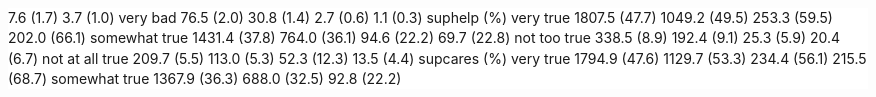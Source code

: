    <td style="text-align:left;"> 7.6 (1.7) </td>
   <td style="text-align:left;"> 3.7 (1.0) </td>
  </tr>
  <tr>
   <td style="text-align:left;"> very bad </td>
   <td style="text-align:left;"> 76.5 (2.0) </td>
   <td style="text-align:left;"> 30.8 (1.4) </td>
   <td style="text-align:left;"> 2.7 (0.6) </td>
   <td style="text-align:left;"> 1.1 (0.3) </td>
  </tr>
  <tr>
   <td style="text-align:left;"> suphelp (%) </td>
   <td style="text-align:left;">  </td>
   <td style="text-align:left;">  </td>
   <td style="text-align:left;">  </td>
   <td style="text-align:left;">  </td>
  </tr>
  <tr>
   <td style="text-align:left;"> very true </td>
   <td style="text-align:left;"> 1807.5 (47.7) </td>
   <td style="text-align:left;"> 1049.2 (49.5) </td>
   <td style="text-align:left;"> 253.3 (59.5) </td>
   <td style="text-align:left;"> 202.0 (66.1) </td>
  </tr>
  <tr>
   <td style="text-align:left;"> somewhat true </td>
   <td style="text-align:left;"> 1431.4 (37.8) </td>
   <td style="text-align:left;"> 764.0 (36.1) </td>
   <td style="text-align:left;"> 94.6 (22.2) </td>
   <td style="text-align:left;"> 69.7 (22.8) </td>
  </tr>
  <tr>
   <td style="text-align:left;"> not too true </td>
   <td style="text-align:left;"> 338.5 (8.9) </td>
   <td style="text-align:left;"> 192.4 (9.1) </td>
   <td style="text-align:left;"> 25.3 (5.9) </td>
   <td style="text-align:left;"> 20.4 (6.7) </td>
  </tr>
  <tr>
   <td style="text-align:left;"> not at all true </td>
   <td style="text-align:left;"> 209.7 (5.5) </td>
   <td style="text-align:left;"> 113.0 (5.3) </td>
   <td style="text-align:left;"> 52.3 (12.3) </td>
   <td style="text-align:left;"> 13.5 (4.4) </td>
  </tr>
  <tr>
   <td style="text-align:left;"> supcares (%) </td>
   <td style="text-align:left;">  </td>
   <td style="text-align:left;">  </td>
   <td style="text-align:left;">  </td>
   <td style="text-align:left;">  </td>
  </tr>
  <tr>
   <td style="text-align:left;"> very true </td>
   <td style="text-align:left;"> 1794.9 (47.6) </td>
   <td style="text-align:left;"> 1129.7 (53.3) </td>
   <td style="text-align:left;"> 234.4 (56.1) </td>
   <td style="text-align:left;"> 215.5 (68.7) </td>
  </tr>
  <tr>
   <td style="text-align:left;"> somewhat true </td>
   <td style="text-align:left;"> 1367.9 (36.3) </td>
   <td style="text-align:left;"> 688.0 (32.5) </td>
   <td style="text-align:left;"> 92.8 (22.2) </td>